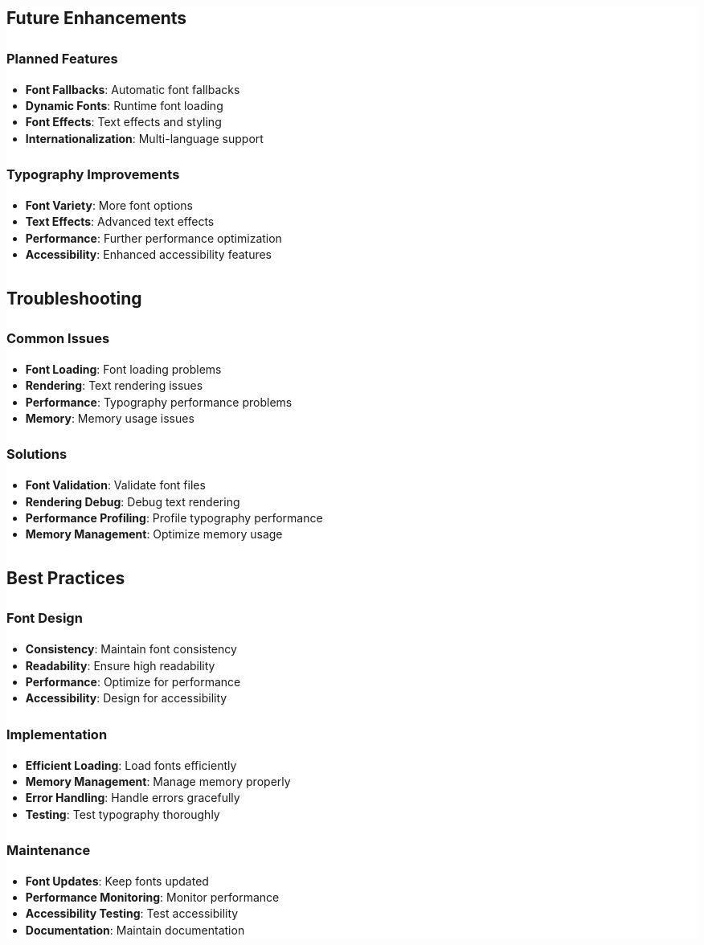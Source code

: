 ## Future Enhancements

### Planned Features
- **Font Fallbacks**: Automatic font fallbacks
- **Dynamic Fonts**: Runtime font loading
- **Font Effects**: Text effects and styling
- **Internationalization**: Multi-language support

### Typography Improvements
- **Font Variety**: More font options
- **Text Effects**: Advanced text effects
- **Performance**: Further performance optimization
- **Accessibility**: Enhanced accessibility features

## Troubleshooting

### Common Issues
- **Font Loading**: Font loading problems
- **Rendering**: Text rendering issues
- **Performance**: Typography performance problems
- **Memory**: Memory usage issues

### Solutions
- **Font Validation**: Validate font files
- **Rendering Debug**: Debug text rendering
- **Performance Profiling**: Profile typography performance
- **Memory Management**: Optimize memory usage

## Best Practices

### Font Design
- **Consistency**: Maintain font consistency
- **Readability**: Ensure high readability
- **Performance**: Optimize for performance
- **Accessibility**: Design for accessibility

### Implementation
- **Efficient Loading**: Load fonts efficiently
- **Memory Management**: Manage memory properly
- **Error Handling**: Handle errors gracefully
- **Testing**: Test typography thoroughly

### Maintenance
- **Font Updates**: Keep fonts updated
- **Performance Monitoring**: Monitor performance
- **Accessibility Testing**: Test accessibility
- **Documentation**: Maintain documentation
